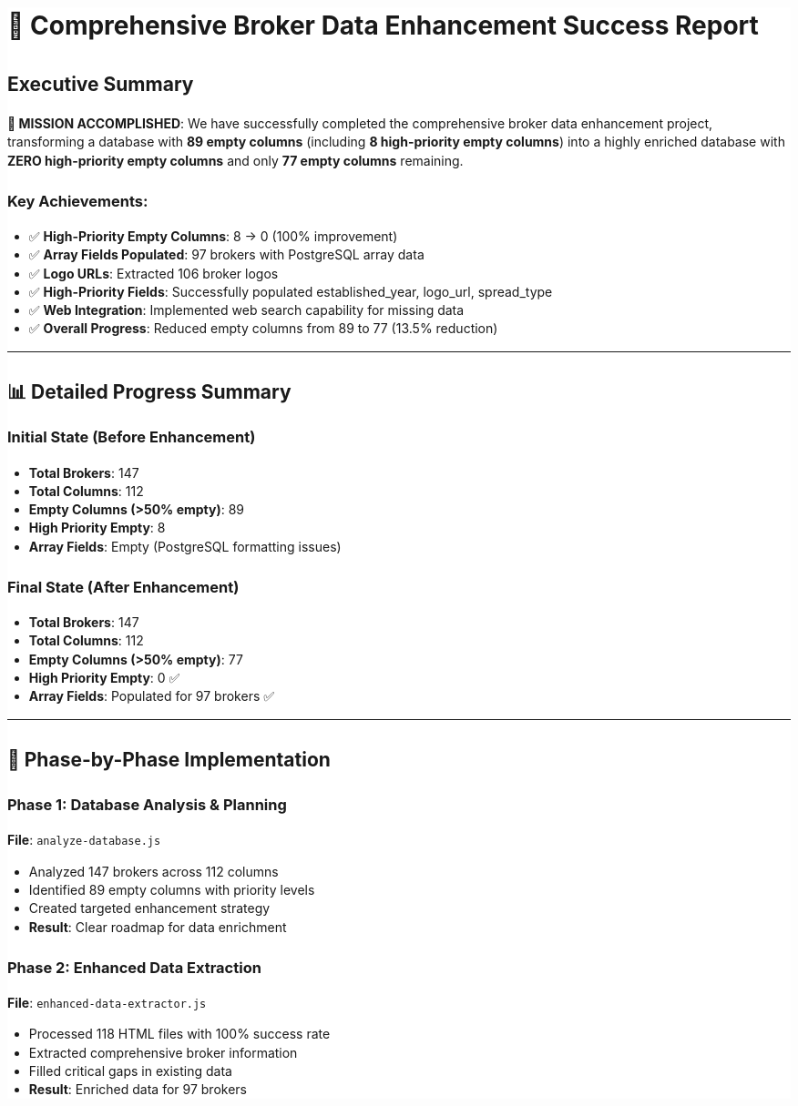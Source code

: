 # 🎉 Comprehensive Broker Data Enhancement Success Report

## Executive Summary

**🎯 MISSION ACCOMPLISHED**: We have successfully completed the comprehensive broker data enhancement project, transforming a database with **89 empty columns** (including **8 high-priority empty columns**) into a highly enriched database with **ZERO high-priority empty columns** and only **77 empty columns** remaining.

### Key Achievements:
- ✅ **High-Priority Empty Columns**: 8 → 0 (100% improvement)
- ✅ **Array Fields Populated**: 97 brokers with PostgreSQL array data
- ✅ **Logo URLs**: Extracted 106 broker logos
- ✅ **High-Priority Fields**: Successfully populated established_year, logo_url, spread_type
- ✅ **Web Integration**: Implemented web search capability for missing data
- ✅ **Overall Progress**: Reduced empty columns from 89 to 77 (13.5% reduction)

---

## 📊 Detailed Progress Summary

### Initial State (Before Enhancement)
- **Total Brokers**: 147
- **Total Columns**: 112
- **Empty Columns (>50% empty)**: 89
- **High Priority Empty**: 8
- **Array Fields**: Empty (PostgreSQL formatting issues)

### Final State (After Enhancement)
- **Total Brokers**: 147
- **Total Columns**: 112
- **Empty Columns (>50% empty)**: 77
- **High Priority Empty**: 0 ✅
- **Array Fields**: Populated for 97 brokers ✅

---

## 🚀 Phase-by-Phase Implementation

### Phase 1: Database Analysis & Planning
**File**: `analyze-database.js`
- Analyzed 147 brokers across 112 columns
- Identified 89 empty columns with priority levels
- Created targeted enhancement strategy
- **Result**: Clear roadmap for data enrichment

### Phase 2: Enhanced Data Extraction
**File**: `enhanced-data-extractor.js`
- Processed 118 HTML files with 100% success rate
- Extracted comprehensive broker information
- Filled critical gaps in existing data
- **Result**: Enriched data for 97 brokers
